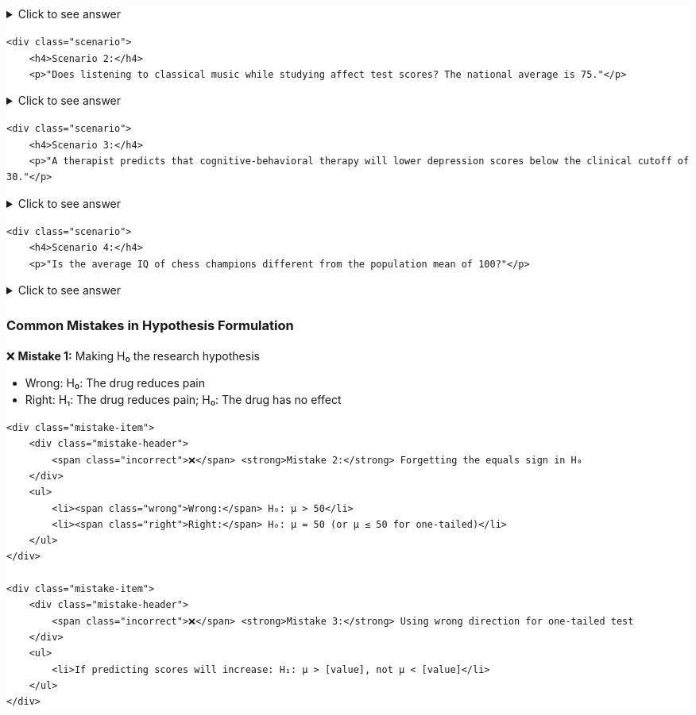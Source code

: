 <details><summary>Click to see answer</summary></details>
    </div>

    <div class="scenario">
        <h4>Scenario 2:</h4>
        <p>"Does listening to classical music while studying affect test scores? The national average is 75."</p>

<details><summary>Click to see answer</summary></details>
    </div>

    <div class="scenario">
        <h4>Scenario 3:</h4>
        <p>"A therapist predicts that cognitive-behavioral therapy will lower depression scores below the clinical cutoff of 30."</p>

<details><summary>Click to see answer</summary></details>
    </div>

    <div class="scenario">
        <h4>Scenario 4:</h4>
        <p>"Is the average IQ of chess champions different from the population mean of 100?"</p>

<details><summary>Click to see answer</summary></details>
    </div>
</div>

<h3>Common Mistakes in Hypothesis Formulation</h3>

<div class="common-mistakes">
    <div class="mistake-item">
        <div class="mistake-header">
            <span class="incorrect">❌</span> <strong>Mistake 1:</strong> Making H₀ the research hypothesis
        </div>
        <ul>
            <li><span class="wrong">Wrong:</span> H₀: The drug reduces pain</li>
            <li><span class="right">Right:</span> H₁: The drug reduces pain; H₀: The drug has no effect</li>
        </ul>
    </div>
    
    <div class="mistake-item">
        <div class="mistake-header">
            <span class="incorrect">❌</span> <strong>Mistake 2:</strong> Forgetting the equals sign in H₀
        </div>
        <ul>
            <li><span class="wrong">Wrong:</span> H₀: μ > 50</li>
            <li><span class="right">Right:</span> H₀: μ = 50 (or μ ≤ 50 for one-tailed)</li>
        </ul>
    </div>
    
    <div class="mistake-item">
        <div class="mistake-header">
            <span class="incorrect">❌</span> <strong>Mistake 3:</strong> Using wrong direction for one-tailed test
        </div>
        <ul>
            <li>If predicting scores will increase: H₁: μ > [value], not μ < [value]</li>
        </ul>
    </div>
    